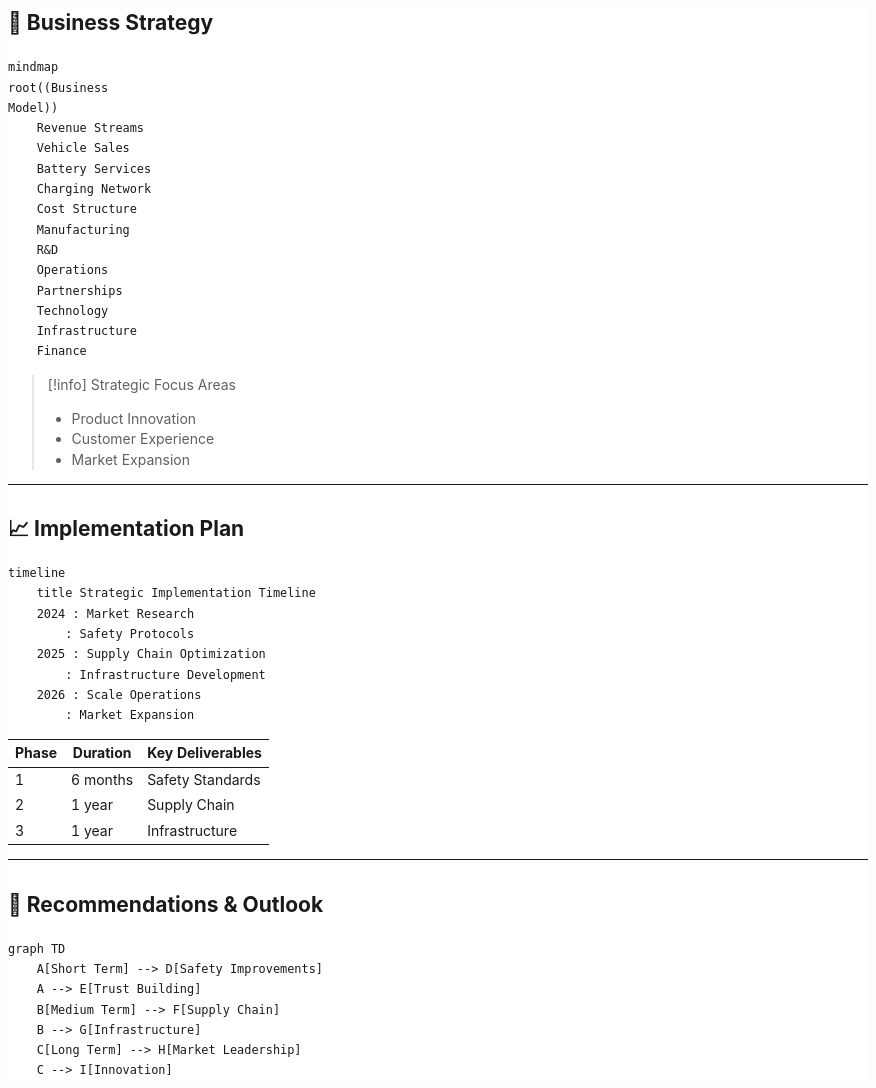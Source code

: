 ## 💼 Business Strategy

```mermaid
mindmap
root((Business
Model))
    Revenue Streams
    Vehicle Sales
    Battery Services
    Charging Network
    Cost Structure
    Manufacturing
    R&D
    Operations
    Partnerships
    Technology
    Infrastructure
    Finance
```

> [!info] Strategic Focus Areas
> - Product Innovation
> - Customer Experience
> - Market Expansion

---
## 📈 Implementation Plan

```mermaid
timeline
    title Strategic Implementation Timeline
    2024 : Market Research
        : Safety Protocols
    2025 : Supply Chain Optimization
        : Infrastructure Development
    2026 : Scale Operations
        : Market Expansion
```

| Phase | Duration | Key Deliverables |
|-------|----------|------------------|
| 1     | 6 months | Safety Standards |
| 2     | 1 year   | Supply Chain    |
| 3     | 1 year   | Infrastructure  |

---
## 🎯 Recommendations & Outlook

```mermaid
graph TD
    A[Short Term] --> D[Safety Improvements]
    A --> E[Trust Building]
    B[Medium Term] --> F[Supply Chain]
    B --> G[Infrastructure]
    C[Long Term] --> H[Market Leadership]
    C --> I[Innovation]
```
